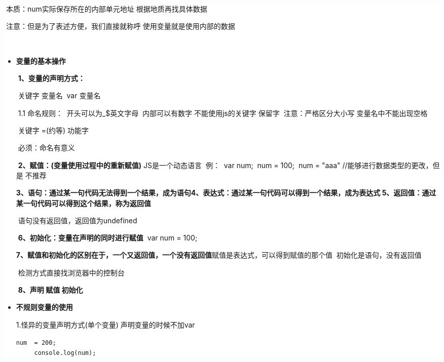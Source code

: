   ​	  			本质：num实际保存所在的内部单元地址  根据地质再找具体数据

  ​	  			注意：但是为了表述方便，我们直接就称呼
  ​	  				  使用变量就是使用内部的数据

  ​    	  

- **变量的基本操作**

  ​	**1、变量的声明方式：**

  ​			关键字 变量名
  ​			var 变量名

  ​			1.1 命名规则：
  ​					开头可以为_$英文字母
  ​					内部可以有数字
  ​					不能使用js的关键字 保留字
  ​					注意：严格区分大小写
  ​						  变量名中不能出现空格

  ​				  	关键字 =(约等) 功能字

  ​				  	必须：命名有意义

  ​		**2、赋值：(变量使用过程中的重新赋值)**
  ​			     JS是一个动态语言
  ​			     例：
  ​			     var num;
  ​			     num = 100;
  ​			     num = "aaa"
  ​			     //能够进行数据类型的更改，但是  不推荐 

  ​		****3、语句：通过某一句代码无法得到一个结果，成为语句**
  ​		**4、表达式：通过某一句代码可以得到一个结果，成为表达式**
  ​		5、返回值：通过某一句代码可以得到这个结果，称为返回值**

  ​			语句没有返回值，返回值为undefined

  ​	 	**6、初始化：变量在声明的同时进行赋值**
  ​	 			   var num = 100;

  ​	 	**7、赋值和初始化的区别在于，一个又返回值，一个没有返回值**
  ​	 	   赋值是表达式，可以得到赋值的那个值
  ​	 	   初始化是语句，没有返回值

  ​	 	   检测方式直接找浏览器中的控制台

  ​	 	**8、声明 赋值 初始化**



- **不规则变量的使用**

  1.怪异的变量声明方式(单个变量)
      	   声明变量的时候不加var

  ```
  num  = 200;
  	   console.log(num);
  ```
